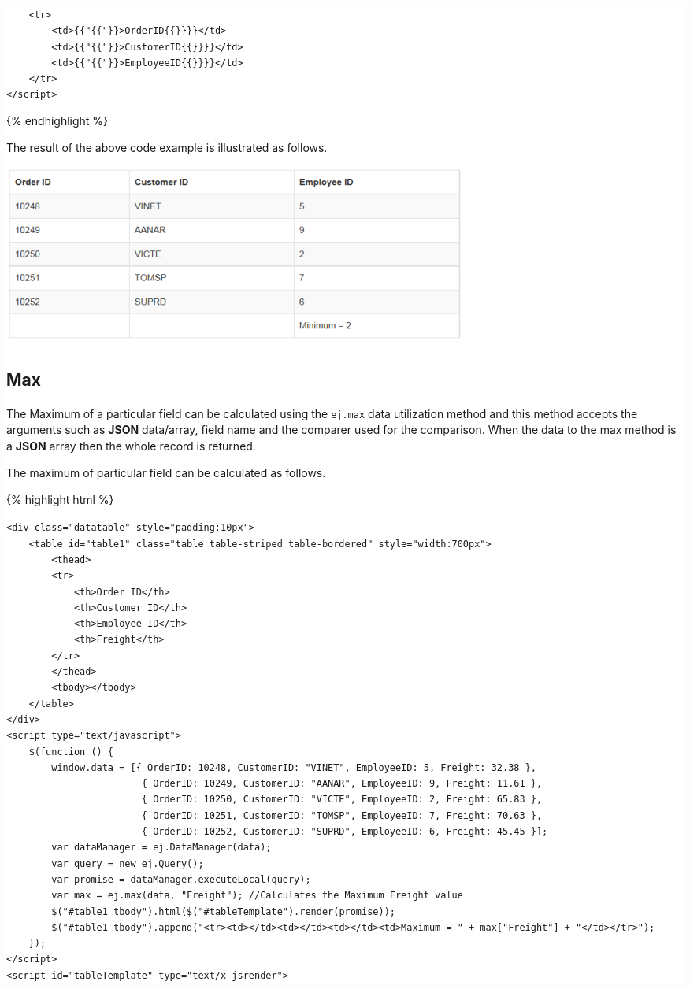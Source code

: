         <tr>
            <td>{{"{{"}}>OrderID{{}}}}</td>
            <td>{{"{{"}}>CustomerID{{}}}}</td>
            <td>{{"{{"}}>EmployeeID{{}}}}</td>
        </tr>
    </script>

{% endhighlight %}

The result of the above code example is illustrated as follows.

![Min Summary](Summary_images/Summary_img2.png) 

## Max

The Maximum of a particular field can be calculated using the `ej.max` data utilization method and this method accepts the arguments such as **JSON** data/array, field name and the comparer used for the comparison. When the data to the max method is a **JSON** array then the whole record is returned.

The maximum of particular field can be calculated as follows.

{% highlight html %}

    <div class="datatable" style="padding:10px">
        <table id="table1" class="table table-striped table-bordered" style="width:700px">
            <thead>
            <tr>
                <th>Order ID</th>
                <th>Customer ID</th>
                <th>Employee ID</th>
                <th>Freight</th>
            </tr>
            </thead>
            <tbody></tbody>
        </table>
    </div>
    <script type="text/javascript">
        $(function () {
            window.data = [{ OrderID: 10248, CustomerID: "VINET", EmployeeID: 5, Freight: 32.38 },
                            { OrderID: 10249, CustomerID: "AANAR", EmployeeID: 9, Freight: 11.61 },
                            { OrderID: 10250, CustomerID: "VICTE", EmployeeID: 2, Freight: 65.83 },
                            { OrderID: 10251, CustomerID: "TOMSP", EmployeeID: 7, Freight: 70.63 },
                            { OrderID: 10252, CustomerID: "SUPRD", EmployeeID: 6, Freight: 45.45 }];
            var dataManager = ej.DataManager(data);
            var query = new ej.Query();
            var promise = dataManager.executeLocal(query);
            var max = ej.max(data, "Freight"); //Calculates the Maximum Freight value
            $("#table1 tbody").html($("#tableTemplate").render(promise));
            $("#table1 tbody").append("<tr><td></td><td></td><td></td><td>Maximum = " + max["Freight"] + "</td></tr>");
        });
    </script>
    <script id="tableTemplate" type="text/x-jsrender">